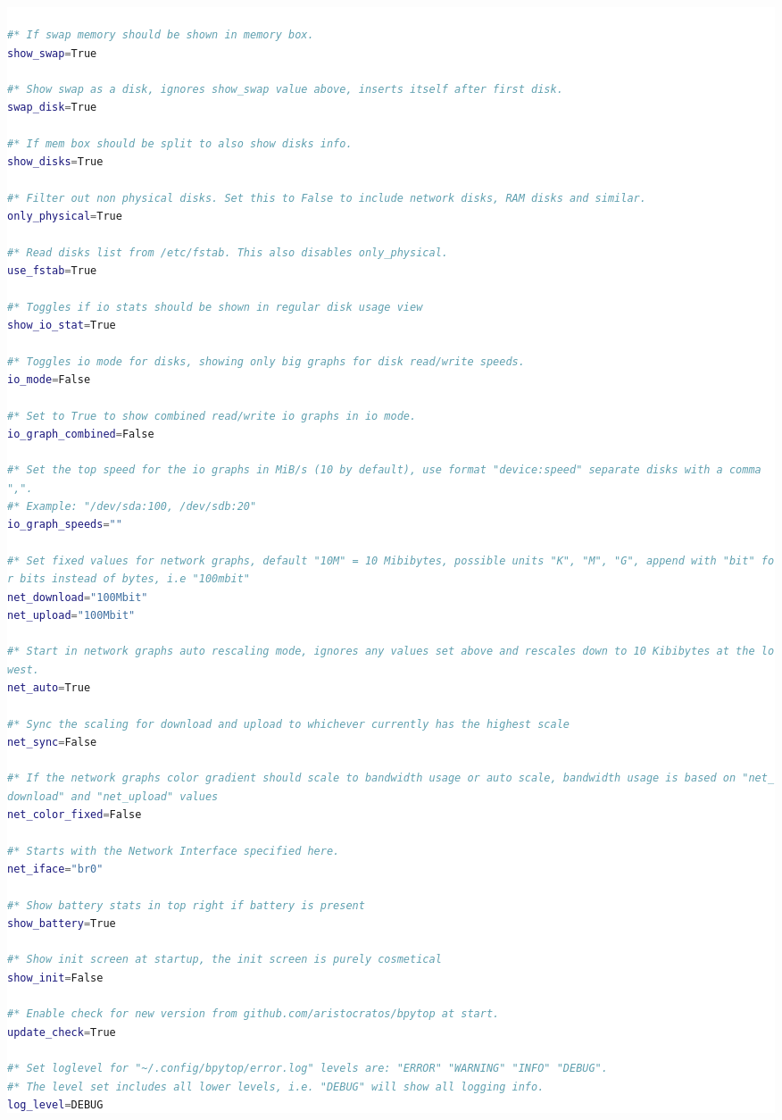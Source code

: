 ```bash

#* If swap memory should be shown in memory box.
show_swap=True

#* Show swap as a disk, ignores show_swap value above, inserts itself after first disk.
swap_disk=True

#* If mem box should be split to also show disks info.
show_disks=True

#* Filter out non physical disks. Set this to False to include network disks, RAM disks and similar.
only_physical=True

#* Read disks list from /etc/fstab. This also disables only_physical.
use_fstab=True

#* Toggles if io stats should be shown in regular disk usage view
show_io_stat=True

#* Toggles io mode for disks, showing only big graphs for disk read/write speeds.
io_mode=False

#* Set to True to show combined read/write io graphs in io mode.
io_graph_combined=False

#* Set the top speed for the io graphs in MiB/s (10 by default), use format "device:speed" separate disks with a comma ",".
#* Example: "/dev/sda:100, /dev/sdb:20"
io_graph_speeds=""

#* Set fixed values for network graphs, default "10M" = 10 Mibibytes, possible units "K", "M", "G", append with "bit" for bits instead of bytes, i.e "100mbit"
net_download="100Mbit"
net_upload="100Mbit"

#* Start in network graphs auto rescaling mode, ignores any values set above and rescales down to 10 Kibibytes at the lowest.
net_auto=True

#* Sync the scaling for download and upload to whichever currently has the highest scale
net_sync=False

#* If the network graphs color gradient should scale to bandwidth usage or auto scale, bandwidth usage is based on "net_download" and "net_upload" values
net_color_fixed=False

#* Starts with the Network Interface specified here.
net_iface="br0"

#* Show battery stats in top right if battery is present
show_battery=True

#* Show init screen at startup, the init screen is purely cosmetical
show_init=False

#* Enable check for new version from github.com/aristocratos/bpytop at start.
update_check=True

#* Set loglevel for "~/.config/bpytop/error.log" levels are: "ERROR" "WARNING" "INFO" "DEBUG".
#* The level set includes all lower levels, i.e. "DEBUG" will show all logging info.
log_level=DEBUG

```